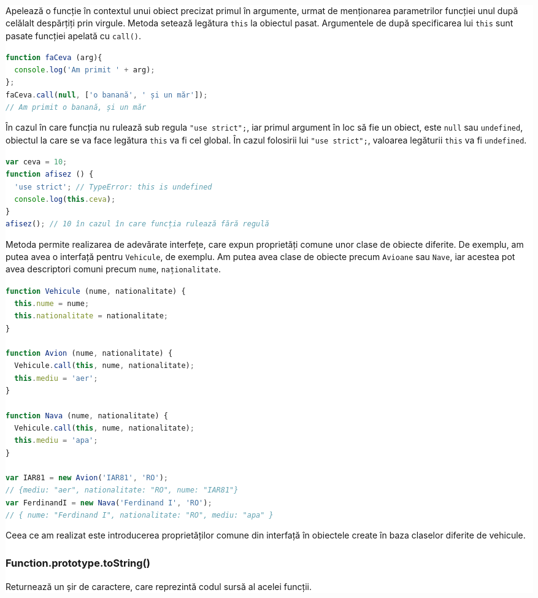 Apelează o funcție în contextul unui obiect precizat primul în argumente, urmat de menționarea parametrilor funcției unul după celălalt despărțiți prin virgule. Metoda setează legătura `this` la obiectul pasat. Argumentele de după specificarea lui `this` sunt pasate funcției apelată cu `call()`.

```javascript
function faCeva (arg){
  console.log('Am primit ' + arg);
};
faCeva.call(null, ['o banană', ' și un măr']);
// Am primit o banană, și un măr
```

În cazul în care funcția nu rulează sub regula `"use strict";`, iar primul argument în loc să fie un obiect, este `null` sau `undefined`, obiectul la care se va face legătura `this` va fi cel global. În cazul folosirii lui `"use strict";`, valoarea legăturii `this` va fi `undefined`.

```javascript
var ceva = 10;
function afisez () {
  'use strict'; // TypeError: this is undefined
  console.log(this.ceva);
}
afisez(); // 10 în cazul în care funcția rulează fără regulă
```

Metoda permite realizarea de adevărate interfețe, care expun proprietăți comune unor clase de obiecte diferite. De exemplu, am putea avea o interfață pentru `Vehicule`, de exemplu. Am putea avea clase de obiecte precum `Avioane` sau `Nave`, iar acestea pot avea descriptori comuni precum `nume`, `naționalitate`.

```javascript
function Vehicule (nume, nationalitate) {
  this.nume = nume;
  this.nationalitate = nationalitate;
}

function Avion (nume, nationalitate) {
  Vehicule.call(this, nume, nationalitate);
  this.mediu = 'aer';
}

function Nava (nume, nationalitate) {
  Vehicule.call(this, nume, nationalitate);
  this.mediu = 'apa';
}

var IAR81 = new Avion('IAR81', 'RO');
// {mediu: "aer", nationalitate: "RO", nume: "IAR81"}
var FerdinandI = new Nava('Ferdinand I', 'RO');
// { nume: "Ferdinand I", nationalitate: "RO", mediu: "apa" }
```

Ceea ce am realizat este introducerea proprietăților comune din interfață în obiectele create în baza claselor diferite de vehicule.

### Function.prototype.toString()

Returnează un șir de caractere, care reprezintă codul sursă al acelei funcții.
